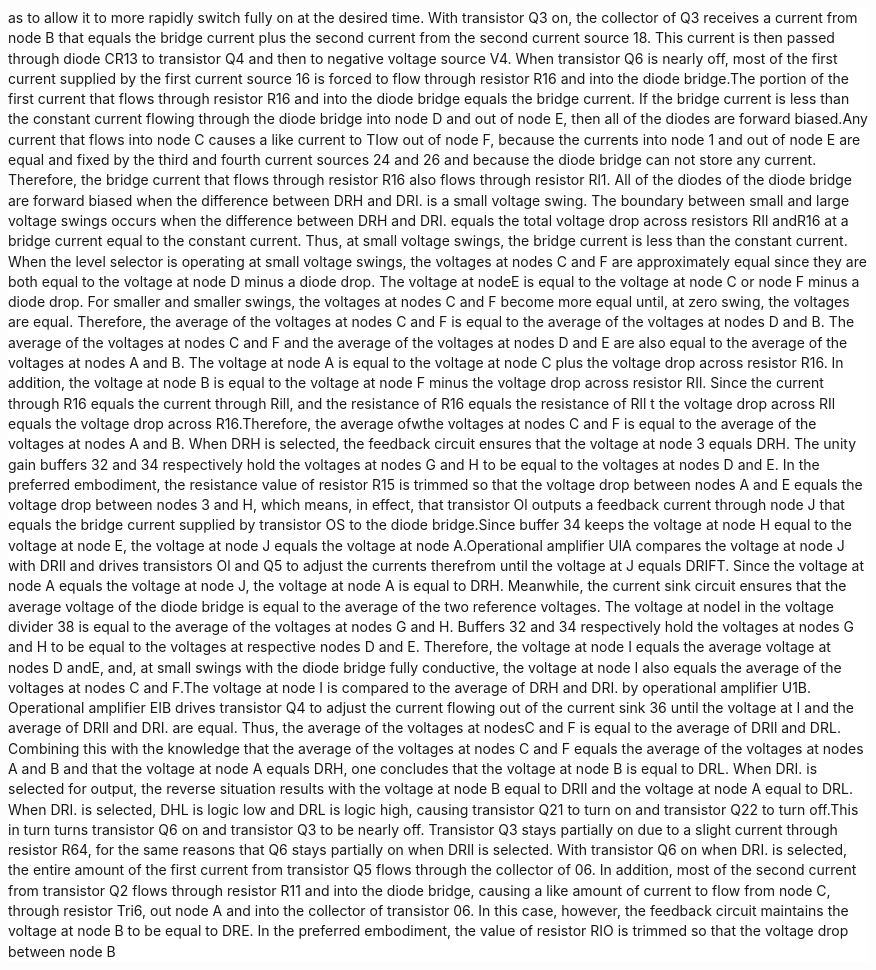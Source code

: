 as to allow it to more rapidly switch fully on at the desired time. With transistor Q3 on, the collector of Q3 receives a current from node B that equals the bridge current plus the second current from the second current source 18. This current is then passed through diode CR13 to transistor Q4 and then to negative voltage source V4. When transistor Q6 is nearly off, most of the first current supplied by the first current source 16 is forced to flow through resistor R16 and into the diode bridge.The portion of the first current that flows through resistor R16 and into the diode bridge equals the bridge current. If the bridge current is less than the constant current flowing through the diode bridge into node D and out of node E, then all of the diodes are forward biased.Any current that flows into node C causes a like current to TIow out of node F, because the currents into node 1 and out of node E are equal and fixed by the third and fourth current sources 24 and 26 and because the diode bridge can not store any current. Therefore, the bridge current that flows through resistor R16 also flows through resistor Rl1. All of the diodes of the diode bridge are forward biased when the difference between DRH and DRI. is a small voltage swing. The boundary between small and large voltage swings occurs when the difference between DRH and DRI. equals the total voltage drop across resistors RIl andR16 at a bridge current equal to the constant current. Thus, at small voltage swings, the bridge current is less than the constant current. When the level selector is operating at small voltage swings, the voltages at nodes C and F are approximately equal since they are both equal to the voltage at node D minus a diode drop. The voltage at nodeE is equal to the voltage at node C or node F minus a diode drop. For smaller and smaller swings, the voltages at nodes C and F become more equal until, at zero swing, the voltages are equal. Therefore, the average of the voltages at nodes C and F is equal to the average of the voltages at nodes D and B. The average of the voltages at nodes C and F and the average of the voltages at nodes D and E are also equal to the average of the voltages at nodes A and B. The voltage at node A is equal to the voltage at node C plus the voltage drop across resistor R16. In addition, the voltage at node B is equal to the voltage at node F minus the voltage drop across resistor RIl. Since the current through R16 equals the current through Rill, and the resistance of R16 equals the resistance of Rll t the voltage drop across RIl equals the voltage drop across R16.Therefore, the average ofwthe voltages at nodes C and F is equal to the average of the voltages at nodes A and B. When DRH is selected, the feedback circuit ensures that the voltage at node 3 equals DRH. The unity gain buffers 32 and 34 respectively hold the voltages at nodes G and H to be equal to the voltages at nodes D and E. In the preferred embodiment, the resistance value of resistor R15 is trimmed so that the voltage drop between nodes A and E equals the voltage drop between nodes 3 and H, which means, in effect, that transistor Ol outputs a feedback current through node J that equals the bridge current supplied by transistor OS to the diode bridge.Since buffer 34 keeps the voltage at node H equal to the voltage at node E, the voltage at node J equals the voltage at node A.Operational amplifier UlA compares the voltage at node J with DRIl and drives transistors Ol and Q5 to adjust the currents therefrom until the voltage at J equals DRIFT. Since the voltage at node A equals the voltage at node J, the voltage at node A is equal to DRH. Meanwhile, the current sink circuit ensures that the average voltage of the diode bridge is equal to the average of the two reference voltages. The voltage at nodeI in the voltage divider 38 is equal to the average of the voltages at nodes G and H. Buffers 32 and 34 respectively hold the voltages at nodes G and H to be equal to the voltages at respective nodes D and E. Therefore, the voltage at node I equals the average voltage at nodes D andE, and, at small swings with the diode bridge fully conductive, the voltage at node I also equals the average of the voltages at nodes C and F.The voltage at node I is compared to the average of DRH and DRI. by operational amplifier U1B. Operational amplifier EIB drives transistor Q4 to adjust the current flowing out of the current sink 36 until the voltage at I and the average of DRIl and DRI. are equal. Thus, the average of the voltages at nodesC and F is equal to the average of DRIl and DRL. Combining this with the knowledge that the average of the voltages at nodes C and F equals the average of the voltages at nodes A and B and that the voltage at node A equals DRH, one concludes that the voltage at node B is equal to DRL. When DRI. is selected for output, the reverse situation results with the voltage at node B equal to DRIl and the voltage at node A equal to DRL. When DRI. is selected, DHL is logic low and DRL is logic high, causing transistor Q21 to turn on and transistor Q22 to turn off.This in turn turns transistor Q6 on and transistor Q3 to be nearly off. Transistor Q3 stays partially on due to a slight current through resistor R64, for the same reasons that Q6 stays partially on when DRIl is selected. With transistor Q6 on when DRI. is selected, the entire amount of the first current from transistor Q5 flows through the collector of 06. In addition, most of the second current from transistor Q2 flows through resistor R11 and into the diode bridge, causing a like amount of current to flow from node C, through resistor Tri6, out node A and into the collector of transistor 06. In this case, however, the feedback circuit maintains the voltage at node B to be equal to DRE. In the preferred embodiment, the value of resistor RIO is trimmed so that the voltage drop between node B